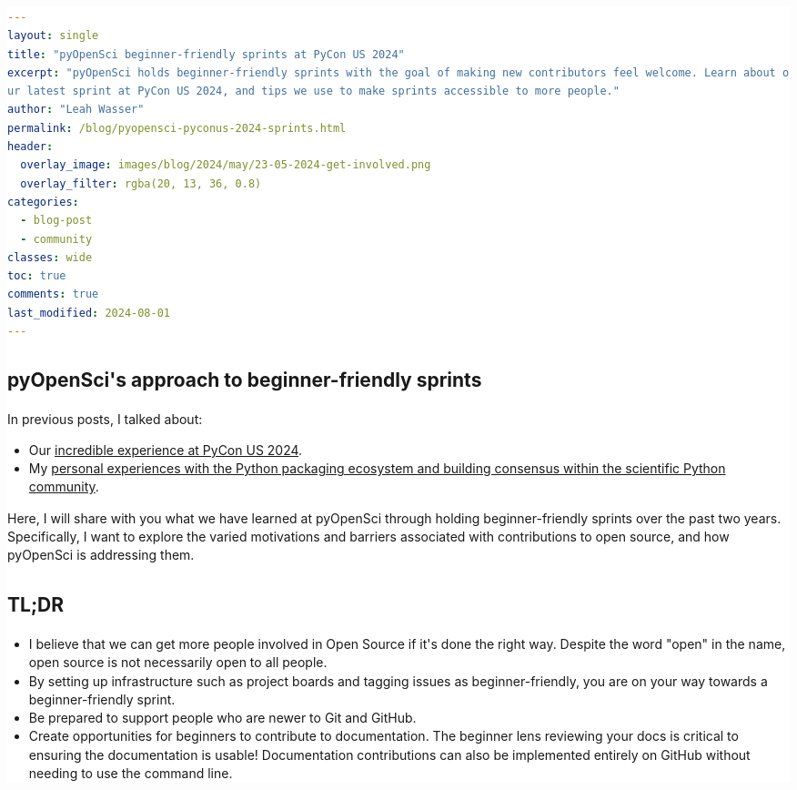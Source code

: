 ```yaml
---
layout: single
title: "pyOpenSci beginner-friendly sprints at PyCon US 2024"
excerpt: "pyOpenSci holds beginner-friendly sprints with the goal of making new contributors feel welcome. Learn about our latest sprint at PyCon US 2024, and tips we use to make sprints accessible to more people."
author: "Leah Wasser"
permalink: /blog/pyopensci-pyconus-2024-sprints.html
header:
  overlay_image: images/blog/2024/may/23-05-2024-get-involved.png
  overlay_filter: rgba(20, 13, 36, 0.8)
categories:
  - blog-post
  - community
classes: wide
toc: true
comments: true
last_modified: 2024-08-01
---
```


## pyOpenSci's approach to beginner-friendly sprints

In previous posts, I talked about:

* Our [incredible experience at PyCon US 2024](recap-pyos-pyconus-2024.html).
* My [personal experiences with the Python packaging ecosystem and building consensus
  within the scientific Python community](python-packaging-friends-dont-let-friends-package-alone.html).

Here, I will share with you what we have learned at pyOpenSci through holding
beginner-friendly sprints over the past two years.
Specifically, I want to
explore the varied motivations and barriers associated with contributions to
open source, and how pyOpenSci is addressing them.

<div class="notice--success" markdown="1">

## TL;DR

* I believe that we can get more people involved in Open Source if it's done
  the right way. Despite the word "open" in the name, open source is not
  necessarily open to all people.
* By setting up infrastructure such as project boards and tagging issues as
  beginner-friendly, you are on your way towards a beginner-friendly sprint.
* Be prepared to support people who are newer to Git and GitHub.
* Create opportunities for beginners to contribute to documentation. The
  beginner lens reviewing your docs is critical to ensuring the documentation
  is usable! Documentation contributions can also be implemented entirely on
  GitHub without needing to use the command line.
